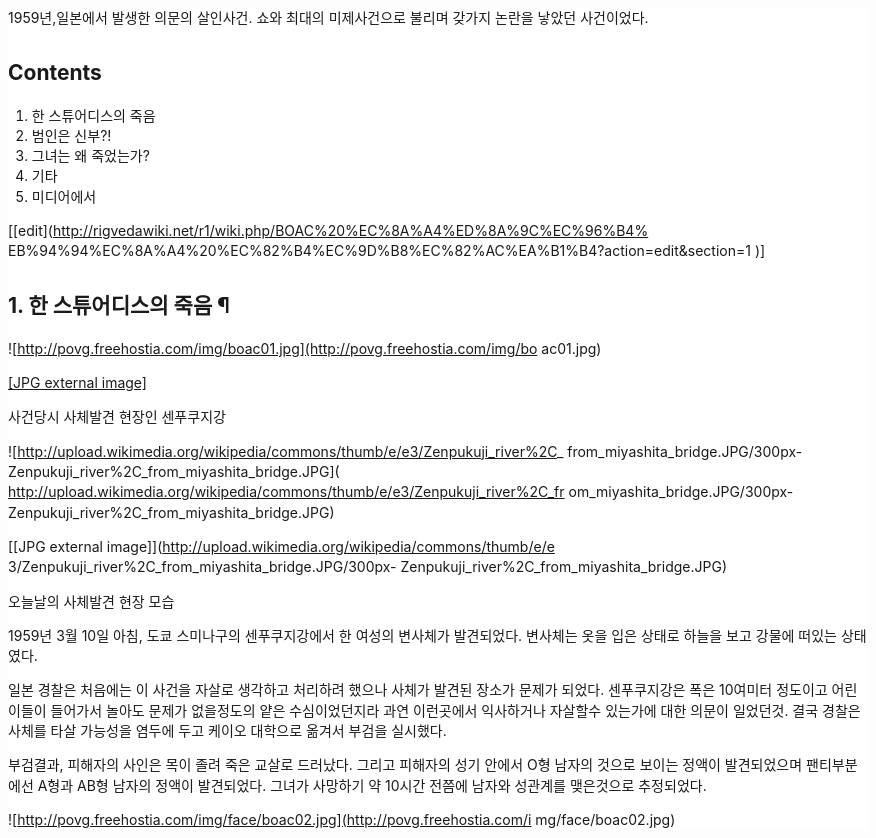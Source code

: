 1959년,일본에서 발생한 의문의 살인사건. 쇼와 최대의 미제사건으로 불리며 갖가지 논란을 낳았던 사건이었다.

## Contents

    

1. 한 스튜어디스의 죽음 
2. 범인은 신부?! 
3. 그녀는 왜 죽었는가? 
4. 기타 
5. 미디어에서 

[[edit](http://rigvedawiki.net/r1/wiki.php/BOAC%20%EC%8A%A4%ED%8A%9C%EC%96%B4%
EB%94%94%EC%8A%A4%20%EC%82%B4%EC%9D%B8%EC%82%AC%EA%B1%B4?action=edit&section=1
)]

## 1. 한 스튜어디스의 죽음 ¶

  

![http://povg.freehostia.com/img/boac01.jpg](http://povg.freehostia.com/img/bo
ac01.jpg)

[[JPG external image]](http://povg.freehostia.com/img/boac01.jpg)

  
사건당시 사체발견 현장인 센푸쿠지강

  

![http://upload.wikimedia.org/wikipedia/commons/thumb/e/e3/Zenpukuji_river%2C_
from_miyashita_bridge.JPG/300px-Zenpukuji_river%2C_from_miyashita_bridge.JPG](
http://upload.wikimedia.org/wikipedia/commons/thumb/e/e3/Zenpukuji_river%2C_fr
om_miyashita_bridge.JPG/300px-Zenpukuji_river%2C_from_miyashita_bridge.JPG)

[[JPG external image]](http://upload.wikimedia.org/wikipedia/commons/thumb/e/e
3/Zenpukuji_river%2C_from_miyashita_bridge.JPG/300px-
Zenpukuji_river%2C_from_miyashita_bridge.JPG)

  
오늘날의 사체발견 현장 모습

  

1959년 3월 10일 아침, 도쿄 스미나구의 센푸쿠지강에서 한 여성의 변사체가 발견되었다. 변사체는 옷을 입은 상태로 하늘을 보고 강물에
떠있는 상태였다.

  

일본 경찰은 처음에는 이 사건을 자살로 생각하고 처리하려 했으나 사체가 발견된 장소가 문제가 되었다. 센푸쿠지강은 폭은 10여미터 정도이고
어린이들이 들어가서 놀아도 문제가 없을정도의 얕은 수심이었던지라 과연 이런곳에서 익사하거나 자살할수 있는가에 대한 의문이 일었던것. 결국
경찰은 사체를 타살 가능성을 염두에 두고 케이오 대학으로 옮겨서 부검을 실시했다.

  

부검결과, 피해자의 사인은 목이 졸려 죽은 교살로 드러났다. 그리고 피해자의 성기 안에서 O형 남자의 것으로 보이는 정액이 발견되었으며
팬티부분에선 A형과 AB형 남자의 정액이 발견되었다. 그녀가 사망하기 약 10시간 전쯤에 남자와 성관계를 맺은것으로 추정되었다.

  

![http://povg.freehostia.com/img/face/boac02.jpg](http://povg.freehostia.com/i
mg/face/boac02.jpg)
